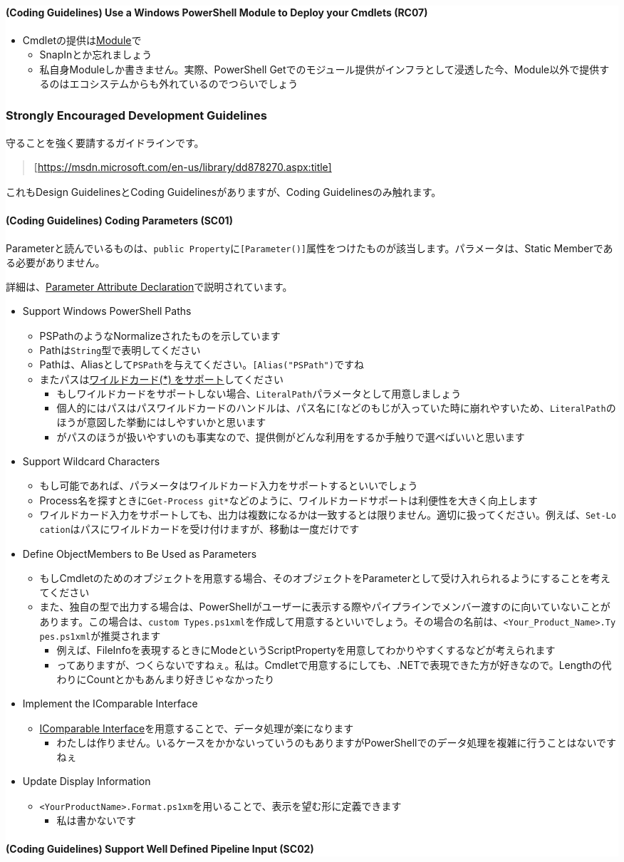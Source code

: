 #### (Coding Guidelines) Use a Windows PowerShell Module to Deploy your Cmdlets (RC07)
- Cmdletの提供は[Module](https://msdn.microsoft.com/en-us/library/dd878310.aspx)で
    - SnapInとか忘れましょう
    - 私自身Moduleしか書きません。実際、PowerShell Getでのモジュール提供がインフラとして浸透した今、Module以外で提供するのはエコシステムからも外れているのでつらいでしょう

### Strongly Encouraged Development Guidelines

守ることを強く要請するガイドラインです。

> [https://msdn.microsoft.com/en-us/library/dd878270.aspx:title]

これもDesign GuidelinesとCoding Guidelinesがありますが、Coding Guidelinesのみ触れます。

#### (Coding Guidelines) Coding Parameters (SC01)

Parameterと読んでいるものは、`public Property`に`[Parameter()]`属性をつけたものが該当します。パラメータは、Static Memberである必要がありません。

詳細は、[Parameter Attribute Declaration](https://msdn.microsoft.com/en-us/library/ms714348.aspx)で説明されています。

- Support Windows PowerShell Paths
    - PSPathのようなNormalizeされたものを示しています
    - Pathは`String`型で表明してください
    - Pathは、Aliasとして`PSPath`を与えてください。`[Alias("PSPath")`ですね
    - またパスは[ワイルドカード(*) をサポート](https://msdn.microsoft.com/en-us/library/aa717088.aspx)してください
        - もしワイルドカードをサポートしない場合、`LiteralPath`パラメータとして用意しましょう
        - 個人的にはパスはパスワイルドカードのハンドルは、パス名に`[`などのもじが入っていた時に崩れやすいため、`LiteralPath`のほうが意図した挙動にはしやすいかと思います
        - がパスのほうが扱いやすいのも事実なので、提供側がどんな利用をするか手触りで選べばいいと思います


- Support Wildcard Characters
    - もし可能であれば、パラメータはワイルドカード入力をサポートするといいでしょう
    - Process名を探すときに`Get-Process git*`などのように、ワイルドカードサポートは利便性を大きく向上します
    - ワイルドカード入力をサポートしても、出力は複数になるかは一致するとは限りません。適切に扱ってください。例えば、`Set-Location`はパスにワイルドカードを受け付けますが、移動は一度だけです

-  Define ObjectMembers to Be Used as Parameters
    - もしCmdletのためのオブジェクトを用意する場合、そのオブジェクトをParameterとして受け入れられるようにすることを考えてください
    - また、独自の型で出力する場合は、PowerShellがユーザーに表示する際やパイプラインでメンバー渡すのに向いていないことがあります。この場合は、`custom Types.ps1xml`を作成して用意するといいでしょう。その場合の名前は、`<Your_Product_Name>.Types.ps1xml`が推奨されます
        - 例えば、FileInfoを表現するときにModeというScriptPropertyを用意してわかりやすくするなどが考えられます
        - ってありますが、つくらないですねぇ。私は。Cmdletで用意するにしても、.NETで表現できた方が好きなので。Lengthの代わりにCountとかもあんまり好きじゃなかったり

- Implement the IComparable Interface
    - [IComparable Interface](https://msdn.microsoft.com/en-us/library/system.icomparable.aspx)を用意することで、データ処理が楽になります
        - わたしは作りません。いるケースをかかないっていうのもありますがPowerShellでのデータ処理を複雑に行うことはないですねぇ

- Update Display Information
    - `<YourProductName>.Format.ps1xm`を用いることで、表示を望む形に定義できます
        - 私は書かないです

#### (Coding Guidelines) Support Well Defined Pipeline Input (SC02)
